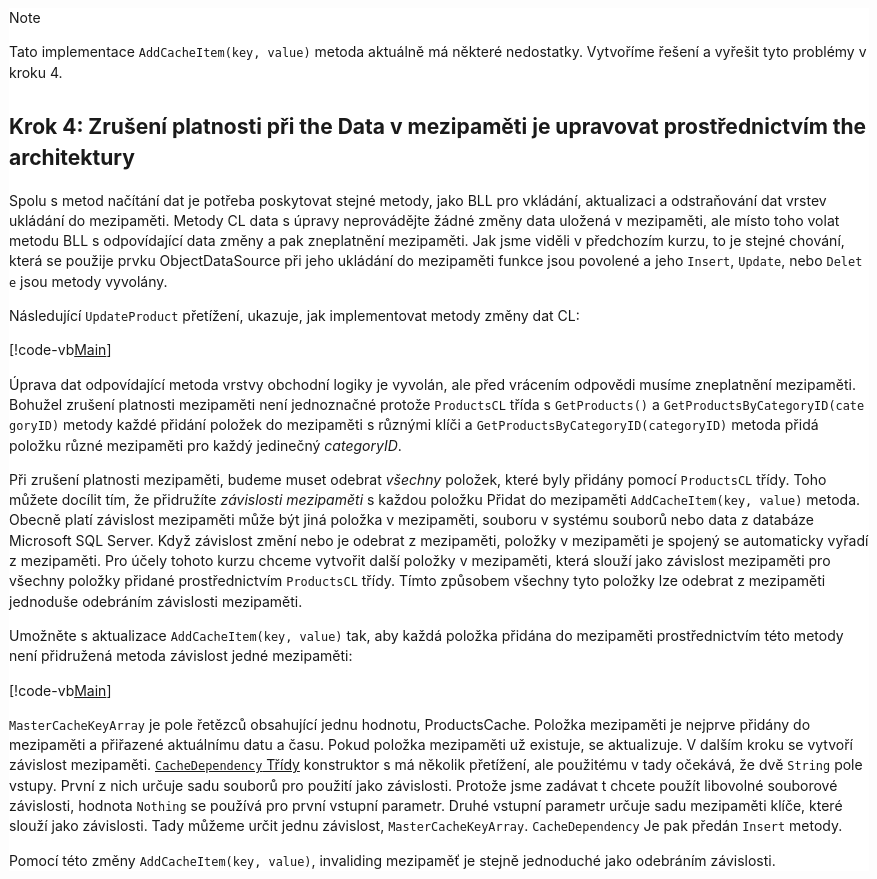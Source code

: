 > [!NOTE]
> Tato implementace `AddCacheItem(key, value)` metoda aktuálně má některé nedostatky. Vytvoříme řešení a vyřešit tyto problémy v kroku 4.


## <a name="step-4-invalidating-the-cache-when-the-data-is-modified-through-the-architecture"></a>Krok 4: Zrušení platnosti při the Data v mezipaměti je upravovat prostřednictvím the architektury

Spolu s metod načítání dat je potřeba poskytovat stejné metody, jako BLL pro vkládání, aktualizaci a odstraňování dat vrstev ukládání do mezipaměti. Metody CL data s úpravy neprovádějte žádné změny data uložená v mezipaměti, ale místo toho volat metodu BLL s odpovídající data změny a pak zneplatnění mezipaměti. Jak jsme viděli v předchozím kurzu, to je stejné chování, která se použije prvku ObjectDataSource při jeho ukládání do mezipaměti funkce jsou povolené a jeho `Insert`, `Update`, nebo `Delete` jsou metody vyvolány.

Následující `UpdateProduct` přetížení, ukazuje, jak implementovat metody změny dat CL:


[!code-vb[Main](caching-data-in-the-architecture-vb/samples/sample8.vb)]

Úprava dat odpovídající metoda vrstvy obchodní logiky je vyvolán, ale před vrácením odpovědi musíme zneplatnění mezipaměti. Bohužel zrušení platnosti mezipaměti není jednoznačné protože `ProductsCL` třída s `GetProducts()` a `GetProductsByCategoryID(categoryID)` metody každé přidání položek do mezipaměti s různými klíči a `GetProductsByCategoryID(categoryID)` metoda přidá položku různé mezipaměti pro každý jedinečný *categoryID*.

Při zrušení platnosti mezipaměti, budeme muset odebrat *všechny* položek, které byly přidány pomocí `ProductsCL` třídy. Toho můžete docílit tím, že přidružíte *závislosti mezipaměti* s každou položku Přidat do mezipaměti `AddCacheItem(key, value)` metoda. Obecně platí závislost mezipaměti může být jiná položka v mezipaměti, souboru v systému souborů nebo data z databáze Microsoft SQL Server. Když závislost změní nebo je odebrat z mezipaměti, položky v mezipaměti je spojený se automaticky vyřadí z mezipaměti. Pro účely tohoto kurzu chceme vytvořit další položky v mezipaměti, která slouží jako závislost mezipaměti pro všechny položky přidané prostřednictvím `ProductsCL` třídy. Tímto způsobem všechny tyto položky lze odebrat z mezipaměti jednoduše odebráním závislosti mezipaměti.

Umožněte s aktualizace `AddCacheItem(key, value)` tak, aby každá položka přidána do mezipaměti prostřednictvím této metody není přidružená metoda závislost jedné mezipaměti:


[!code-vb[Main](caching-data-in-the-architecture-vb/samples/sample9.vb)]

`MasterCacheKeyArray` je pole řetězců obsahující jednu hodnotu, ProductsCache. Položka mezipaměti je nejprve přidány do mezipaměti a přiřazené aktuálnímu datu a času. Pokud položka mezipaměti už existuje, se aktualizuje. V dalším kroku se vytvoří závislost mezipaměti. [ `CacheDependency` Třídy](https://msdn.microsoft.com/library/system.web.caching.cachedependency(VS.80).aspx) konstruktor s má několik přetížení, ale použitému v tady očekává, že dvě `String` pole vstupy. První z nich určuje sadu souborů pro použití jako závislosti. Protože jsme zadávat t chcete použít libovolné souborové závislosti, hodnota `Nothing` se používá pro první vstupní parametr. Druhé vstupní parametr určuje sadu mezipaměti klíče, které slouží jako závislosti. Tady můžeme určit jednu závislost, `MasterCacheKeyArray`. `CacheDependency` Je pak předán `Insert` metody.

Pomocí této změny `AddCacheItem(key, value)`, invaliding mezipaměť je stejně jednoduché jako odebráním závislosti.
